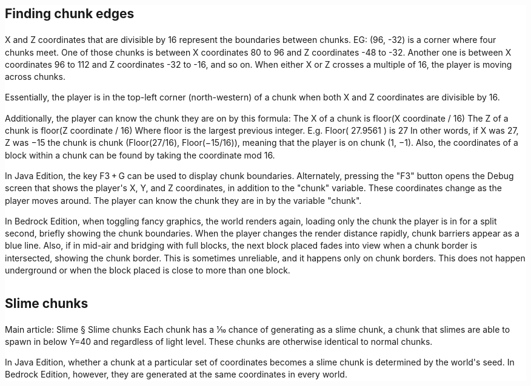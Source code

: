 ## Finding chunk edges

X and Z coordinates that are divisible by 16 represent the boundaries between chunks.  EG:  (96, -32) is a corner where four chunks meet. One of those chunks is between X coordinates 80 to 96 and Z coordinates -48 to -32. Another one is between X coordinates 96 to 112 and Z coordinates -32 to -16, and so on. When either X or Z crosses a multiple of 16, the player is moving across chunks. 

Essentially, the player is in the top-left corner (north-western) of a chunk when both X and Z coordinates are divisible by 16.

Additionally, the player can know the chunk they are on by this formula:
The X of a chunk is floor(X coordinate / 16)
The Z of a chunk is floor(Z coordinate / 16)
Where floor is the largest previous integer. E.g. Floor( 27.9561 ) is 27 
In other words, if X was 27, Z was −15 the chunk is chunk (Floor(27/16), Floor(−15/16)), meaning that the player is on chunk (1, −1).
Also, the coordinates of a block within a chunk can be found by taking the coordinate mod 16.

In Java Edition, the key F3 + G can be used to display chunk boundaries. Alternately, pressing the "F3" button opens the Debug screen that shows the player's X, Y, and Z coordinates, in addition to the "chunk" variable. These coordinates change as the player moves around. The player can know the chunk they are in by the variable "chunk".

In Bedrock Edition, when toggling fancy graphics, the world renders again, loading only the chunk the player is in for a split second, briefly showing the chunk boundaries. When the player changes the render distance rapidly, chunk barriers appear as a blue line.
Also, if in mid-air and bridging with full blocks, the next block placed fades into view when a chunk border is intersected, showing the chunk border. This is sometimes unreliable, and it happens only on chunk borders. This does not happen underground or when the block placed is close to more than one block.

## Slime chunks
Main article: Slime § Slime chunks
Each chunk has a 1⁄10 chance of generating as a slime chunk, a chunk that slimes are able to spawn in below Y=40 and regardless of light level. These chunks are otherwise identical to normal chunks.

In Java Edition, whether a chunk at a particular set of coordinates becomes a slime chunk is determined by the world's seed. In Bedrock Edition, however, they are generated at the same coordinates in every world.

